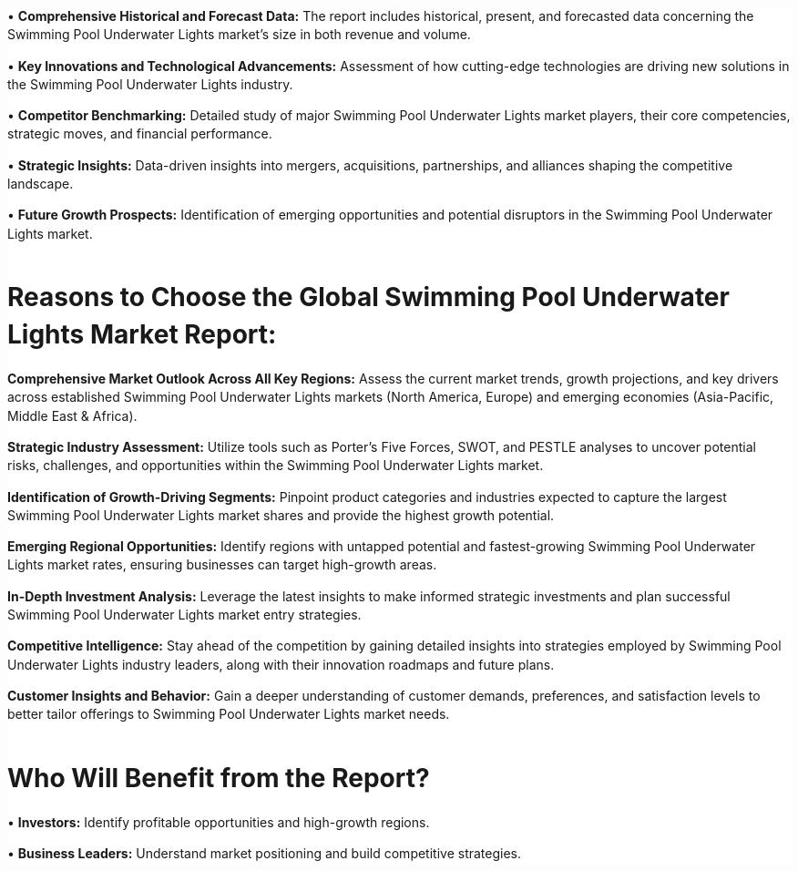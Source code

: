 • <strong>Comprehensive Historical and Forecast Data:</strong> The report includes historical, present, and forecasted data concerning the Swimming Pool Underwater Lights market’s size in both revenue and volume.

• <strong>Key Innovations and Technological Advancements:</strong> Assessment of how cutting-edge technologies are driving new solutions in the Swimming Pool Underwater Lights industry.

• <strong>Competitor Benchmarking:</strong> Detailed study of major Swimming Pool Underwater Lights market players, their core competencies, strategic moves, and financial performance.

• <strong>Strategic Insights:</strong> Data-driven insights into mergers, acquisitions, partnerships, and alliances shaping the competitive landscape.

• <strong>Future Growth Prospects:</strong> Identification of emerging opportunities and potential disruptors in the Swimming Pool Underwater Lights market.

# <strong>Reasons to Choose the Global Swimming Pool Underwater Lights Market Report:</strong>

<strong>Comprehensive Market Outlook Across All Key Regions:</strong>
Assess the current market trends, growth projections, and key drivers across established Swimming Pool Underwater Lights markets (North America, Europe) and emerging economies (Asia-Pacific, Middle East & Africa).

<strong>Strategic Industry Assessment:</strong>
Utilize tools such as Porter’s Five Forces, SWOT, and PESTLE analyses to uncover potential risks, challenges, and opportunities within the Swimming Pool Underwater Lights market.

<strong>Identification of Growth-Driving Segments:</strong>
Pinpoint product categories and industries expected to capture the largest Swimming Pool Underwater Lights market shares and provide the highest growth potential.

<strong>Emerging Regional Opportunities:</strong>
Identify regions with untapped potential and fastest-growing Swimming Pool Underwater Lights market rates, ensuring businesses can target high-growth areas.

<strong>In-Depth Investment Analysis:</strong>
Leverage the latest insights to make informed strategic investments and plan successful Swimming Pool Underwater Lights market entry strategies.

<strong>Competitive Intelligence:</strong>
Stay ahead of the competition by gaining detailed insights into strategies employed by Swimming Pool Underwater Lights industry leaders, along with their innovation roadmaps and future plans.

<strong>Customer Insights and Behavior:</strong>
Gain a deeper understanding of customer demands, preferences, and satisfaction levels to better tailor offerings to Swimming Pool Underwater Lights market needs.

# <strong>Who Will Benefit from the Report?</strong>

• <strong>Investors:</strong> Identify profitable opportunities and high-growth regions.

• <strong>Business Leaders:</strong> Understand market positioning and build competitive strategies.
